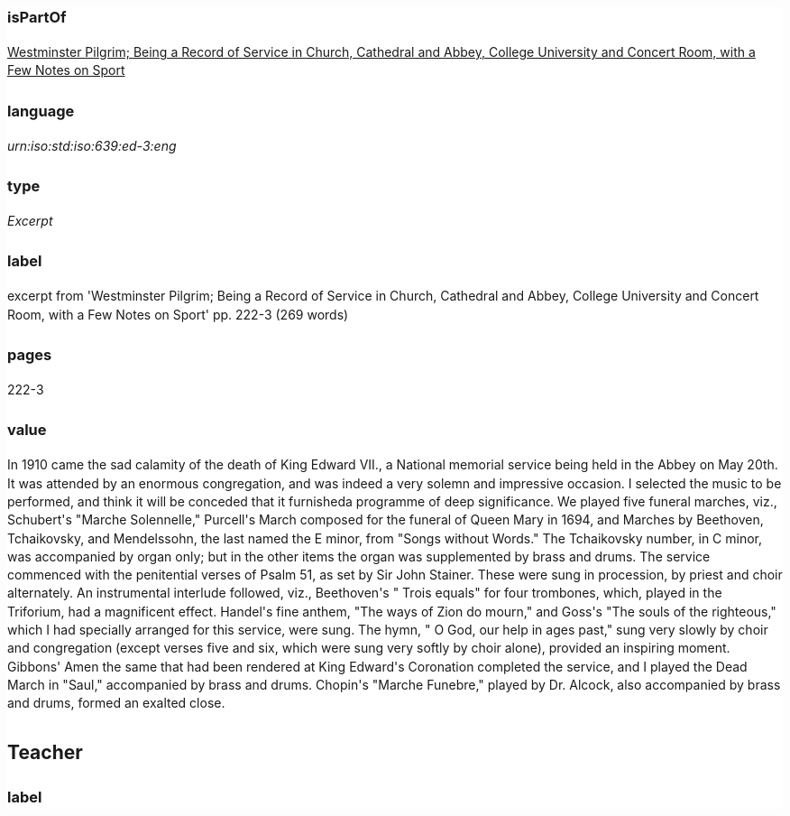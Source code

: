 ### isPartOf


[Westminster Pilgrim; Being a Record of Service in Church, Cathedral and Abbey, College University and Concert Room, with a Few Notes on Sport](#Westminster-Pilgrim;-Being-a-Record-of-Service-in-Church-Cathedral-and-Abbey-College-University-and-Concert-Room-with-a-Few-Notes-on-Sport)

### language


*urn:iso:std:iso:639:ed-3:eng*

### type


*Excerpt*

### label


excerpt from 'Westminster Pilgrim; Being a Record of Service in Church, Cathedral and Abbey, College University and Concert Room, with a Few Notes on Sport' pp. 222-3 (269 words)

### pages


222-3

### value


<p>In 1910 came the sad calamity of the death of King Edward VII., a National memorial service being held in the Abbey on May 20th. It was attended by an enormous congregation, and was indeed a very solemn and impressive occasion. I selected the music to be performed, and think it will be conceded that it furnisheda programme of deep significance. We played five funeral marches, viz., Schubert's "Marche Solennelle," Purcell's March composed for the funeral of Queen Mary in 1694, and Marches by Beethoven, Tchaikovsky, and Mendelssohn, the last named the E minor, from "Songs without Words." The Tchaikovsky number, in C minor, was accompanied by organ only; but in the other items the organ was supplemented by brass and drums. The service commenced with the penitential verses of Psalm 51, as set by Sir John Stainer. These were sung in procession, by priest and choir alternately. An instrumental interlude followed, viz., Beethoven's " Trois equals" for four trombones, which, played in the Triforium, had a magnificent effect. Handel's fine anthem, "The ways of Zion do mourn," and Goss's "The souls of the righteous," which I had specially arranged for this service, were sung. The hymn, " O God, our help in ages past," sung very slowly by choir and congregation (except verses five and six, which were sung very softly by choir alone), provided an inspiring moment. Gibbons' Amen the same that had been rendered at King Edward's Coronation completed the service, and I played the Dead March in "Saul," accompanied by brass and drums. Chopin's "Marche Funebre," played by Dr. Alcock, also accompanied by brass and drums, formed an exalted close.</p>

## Teacher

### label

